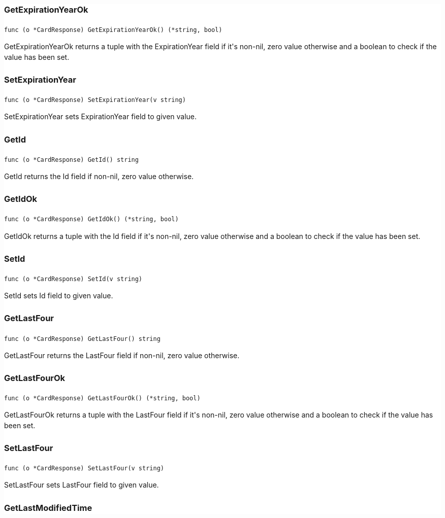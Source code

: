 ### GetExpirationYearOk

`func (o *CardResponse) GetExpirationYearOk() (*string, bool)`

GetExpirationYearOk returns a tuple with the ExpirationYear field if it's non-nil, zero value otherwise
and a boolean to check if the value has been set.

### SetExpirationYear

`func (o *CardResponse) SetExpirationYear(v string)`

SetExpirationYear sets ExpirationYear field to given value.


### GetId

`func (o *CardResponse) GetId() string`

GetId returns the Id field if non-nil, zero value otherwise.

### GetIdOk

`func (o *CardResponse) GetIdOk() (*string, bool)`

GetIdOk returns a tuple with the Id field if it's non-nil, zero value otherwise
and a boolean to check if the value has been set.

### SetId

`func (o *CardResponse) SetId(v string)`

SetId sets Id field to given value.


### GetLastFour

`func (o *CardResponse) GetLastFour() string`

GetLastFour returns the LastFour field if non-nil, zero value otherwise.

### GetLastFourOk

`func (o *CardResponse) GetLastFourOk() (*string, bool)`

GetLastFourOk returns a tuple with the LastFour field if it's non-nil, zero value otherwise
and a boolean to check if the value has been set.

### SetLastFour

`func (o *CardResponse) SetLastFour(v string)`

SetLastFour sets LastFour field to given value.


### GetLastModifiedTime
